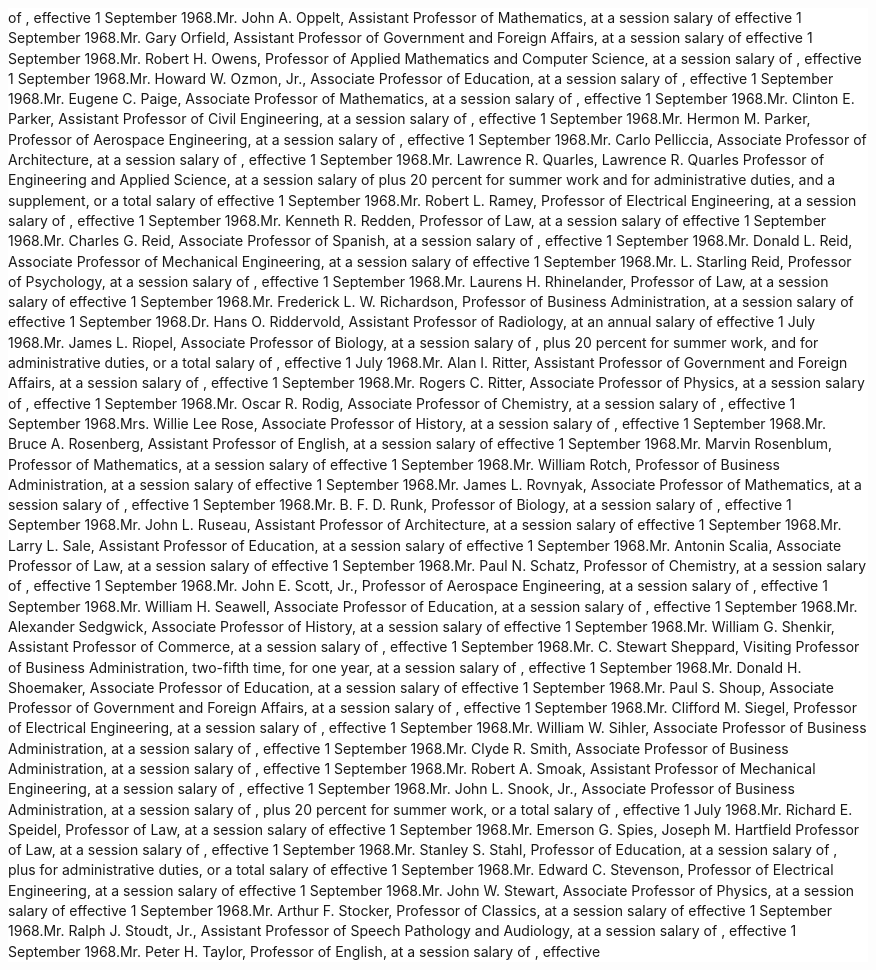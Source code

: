 of , effective 1 September 1968.Mr. John A. Oppelt, Assistant Professor of Mathematics, at a session salary of effective 1 September 1968.Mr. Gary Orfield, Assistant Professor of Government and Foreign Affairs, at a session salary of effective 1 September 1968.Mr. Robert H. Owens, Professor of Applied Mathematics and Computer Science, at a session salary of , effective 1 September 1968.Mr. Howard W. Ozmon, Jr., Associate Professor of Education, at a session salary of , effective 1 September 1968.Mr. Eugene C. Paige, Associate Professor of Mathematics, at a session salary of , effective 1 September 1968.Mr. Clinton E. Parker, Assistant Professor of Civil Engineering, at a session salary of , effective 1 September 1968.Mr. Hermon M. Parker, Professor of Aerospace Engineering, at a session salary of , effective 1 September 1968.Mr. Carlo Pelliccia, Associate Professor of Architecture, at a session salary of , effective 1 September 1968.Mr. Lawrence R. Quarles, Lawrence R. Quarles Professor of Engineering and Applied Science, at a session salary of plus 20 percent for summer work and for administrative duties, and a supplement, or a total salary of effective 1 September 1968.Mr. Robert L. Ramey, Professor of Electrical Engineering, at a session salary of , effective 1 September 1968.Mr. Kenneth R. Redden, Professor of Law, at a session salary of effective 1 September 1968.Mr. Charles G. Reid, Associate Professor of Spanish, at a session salary of , effective 1 September 1968.Mr. Donald L. Reid, Associate Professor of Mechanical Engineering, at a session salary of effective 1 September 1968.Mr. L. Starling Reid, Professor of Psychology, at a session salary of , effective 1 September 1968.Mr. Laurens H. Rhinelander, Professor of Law, at a session salary of effective 1 September 1968.Mr. Frederick L. W. Richardson, Professor of Business Administration, at a session salary of effective 1 September 1968.Dr. Hans O. Riddervold, Assistant Professor of Radiology, at an annual salary of effective 1 July 1968.Mr. James L. Riopel, Associate Professor of Biology, at a session salary of , plus 20 percent for summer work, and for administrative duties, or a total salary of , effective 1 July 1968.Mr. Alan I. Ritter, Assistant Professor of Government and Foreign Affairs, at a session salary of , effective 1 September 1968.Mr. Rogers C. Ritter, Associate Professor of Physics, at a session salary of , effective 1 September 1968.Mr. Oscar R. Rodig, Associate Professor of Chemistry, at a session salary of , effective 1 September 1968.Mrs. Willie Lee Rose, Associate Professor of History, at a session salary of , effective 1 September 1968.Mr. Bruce A. Rosenberg, Assistant Professor of English, at a session salary of effective 1 September 1968.Mr. Marvin Rosenblum, Professor of Mathematics, at a session salary of effective 1 September 1968.Mr. William Rotch, Professor of Business Administration, at a session salary of effective 1 September 1968.Mr. James L. Rovnyak, Associate Professor of Mathematics, at a session salary of , effective 1 September 1968.Mr. B. F. D. Runk, Professor of Biology, at a session salary of , effective 1 September 1968.Mr. John L. Ruseau, Assistant Professor of Architecture, at a session salary of effective 1 September 1968.Mr. Larry L. Sale, Assistant Professor of Education, at a session salary of effective 1 September 1968.Mr. Antonin Scalia, Associate Professor of Law, at a session salary of effective 1 September 1968.Mr. Paul N. Schatz, Professor of Chemistry, at a session salary of , effective 1 September 1968.Mr. John E. Scott, Jr., Professor of Aerospace Engineering, at a session salary of , effective 1 September 1968.Mr. William H. Seawell, Associate Professor of Education, at a session salary of , effective 1 September 1968.Mr. Alexander Sedgwick, Associate Professor of History, at a session salary of effective 1 September 1968.Mr. William G. Shenkir, Assistant Professor of Commerce, at a session salary of , effective 1 September 1968.Mr. C. Stewart Sheppard, Visiting Professor of Business Administration, two-fifth time, for one year, at a session salary of , effective 1 September 1968.Mr. Donald H. Shoemaker, Associate Professor of Education, at a session salary of effective 1 September 1968.Mr. Paul S. Shoup, Associate Professor of Government and Foreign Affairs, at a session salary of , effective 1 September 1968.Mr. Clifford M. Siegel, Professor of Electrical Engineering, at a session salary of , effective 1 September 1968.Mr. William W. Sihler, Associate Professor of Business Administration, at a session salary of , effective 1 September 1968.Mr. Clyde R. Smith, Associate Professor of Business Administration, at a session salary of , effective 1 September 1968.Mr. Robert A. Smoak, Assistant Professor of Mechanical Engineering, at a session salary of , effective 1 September 1968.Mr. John L. Snook, Jr., Associate Professor of Business Administration, at a session salary of , plus 20 percent for summer work, or a total salary of , effective 1 July 1968.Mr. Richard E. Speidel, Professor of Law, at a session salary of effective 1 September 1968.Mr. Emerson G. Spies, Joseph M. Hartfield Professor of Law, at a session salary of , effective 1 September 1968.Mr. Stanley S. Stahl, Professor of Education, at a session salary of , plus for administrative duties, or a total salary of effective 1 September 1968.Mr. Edward C. Stevenson, Professor of Electrical Engineering, at a session salary of effective 1 September 1968.Mr. John W. Stewart, Associate Professor of Physics, at a session salary of effective 1 September 1968.Mr. Arthur F. Stocker, Professor of Classics, at a session salary of effective 1 September 1968.Mr. Ralph J. Stoudt, Jr., Assistant Professor of Speech Pathology and Audiology, at a session salary of , effective 1 September 1968.Mr. Peter H. Taylor, Professor of English, at a session salary of , effective